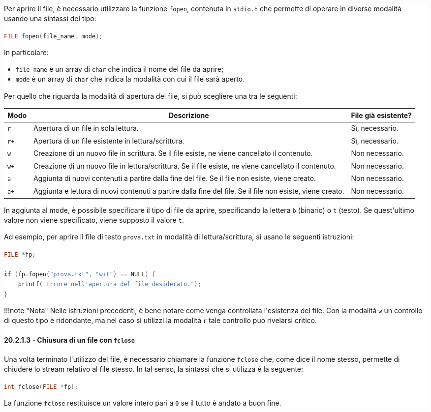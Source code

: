 Per aprire il file, è necessario utilizzare la funzione `fopen`, contenuta in `stdio.h` che permette di operare in diverse modalità usando una sintassi del tipo:

```c
FILE fopen(file_name, mode);
```

In particolare:

* `file_name` è un array di `char` che indica il nome del file da aprire;
* `mode` è un array di `char` che indica la modalità con cui il file sarà aperto.

Per quello che riguarda la modalità di apertura del file, si può scegliere una tra le seguenti:

| Modo | Descrizione | File già esistente? |
| ---- | ----------- | ------------------ |
| `r` | Apertura di un file in sola lettura. | Sì, necessario. |
| `r+` | Apertura di un file esistente in lettura/scrittura. | Sì, necessario. |
| `w` | Creazione di un nuovo file in scrittura. Se il file esiste, ne viene cancellato il contenuto. | Non necessario. |
| `w+` | Creazione di un nuovo file in lettura/scrittura. Se il file esiste, ne viene cancellato il contenuto. | Non necessario. |
| `a` | Aggiunta di nuovi contenuti a partire dalla fine del file. Se il file non esiste, viene creato. | Non necessario. |
| `a+` | Aggiunta e lettura di nuovi contenuti a partire dalla fine del file. Se il file non esiste, viene creato. | Non necessario. |

In aggiunta al mode, è possibile specificare il tipo di file da aprire, specificando la lettera `b` (binario) o `t` (testo). Se quest'ultimo valore non viene specificato, viene supposto il valore `t`.

Ad esempio, per aprire il file di testo `prova.txt` in modalità di lettura/scrittura, si usano le seguenti istruzioni:

```c
FILE *fp;

if (fp=fopen("prova.txt", "w+t") == NULL) {
	printf("Errore nell'apertura del file desiderato.");
}
```

!!!note "Nota"
	Nelle istruzioni precedenti, è bene notare come venga controllata l'esistenza del file. Con la modalità `w` un controllo di questo tipo è ridondante, ma nel caso si utilizzi la modalità `r` tale controllo può rivelarsi critico.

#### 20.2.1.3 - Chiusura di un file con `fclose`

Una volta terminato l'utilizzo del file, è necessario chiamare la funzione `fclose` che, come dice il nome stesso, permette di chiudere lo stream relativo al file stesso. In tal senso, la sintassi che si utilizza è la seguente:

```c
int fclose(FILE *fp);
```

La funzione `fclose` restituisce un valore intero pari a `0` se il tutto è andato a buon fine.

